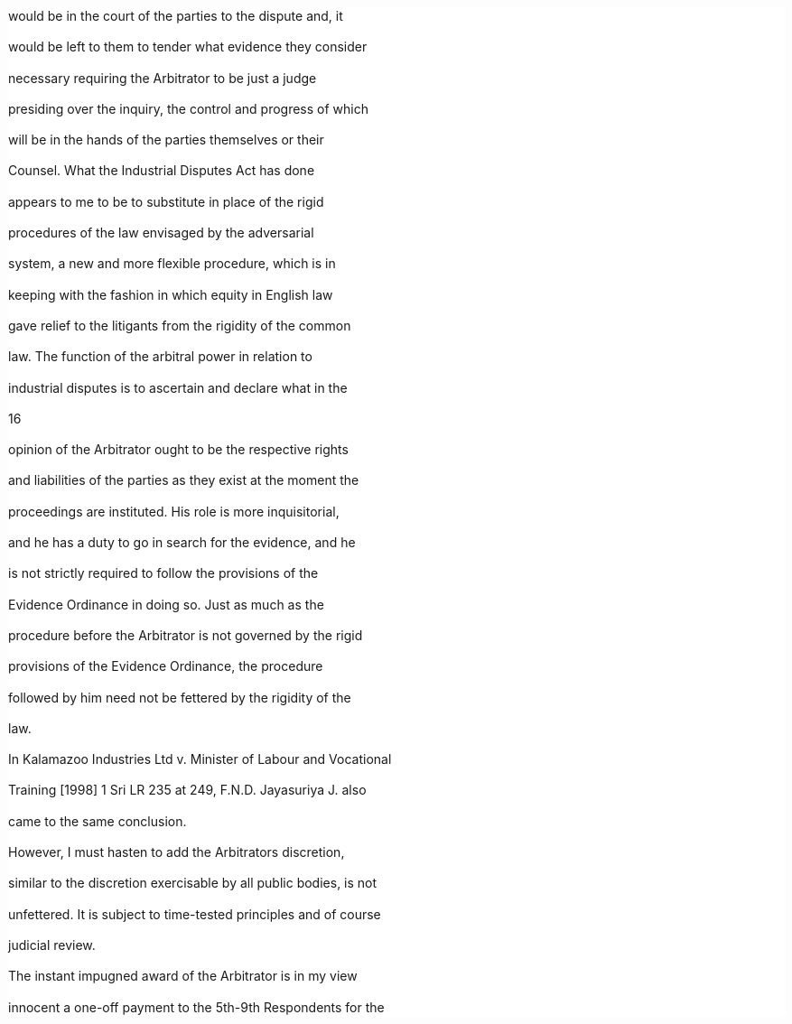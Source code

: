 would be in the court of the parties to the dispute and, it

would be left to them to tender what evidence they consider

necessary requiring the Arbitrator to be just a judge

presiding over the inquiry, the control and progress of which

will be in the hands of the parties themselves or their

Counsel. What the Industrial Disputes Act has done

appears to me to be to substitute in place of the rigid

procedures of the law envisaged by the adversarial

system, a new and more flexible procedure, which is in

keeping with the fashion in which equity in English law

gave relief to the litigants from the rigidity of the common

law. The function of the arbitral power in relation to

industrial disputes is to ascertain and declare what in the

16

opinion of the Arbitrator ought to be the respective rights

and liabilities of the parties as they exist at the moment the

proceedings are instituted. His role is more inquisitorial,

and he has a duty to go in search for the evidence, and he

is not strictly required to follow the provisions of the

Evidence Ordinance in doing so. Just as much as the

procedure before the Arbitrator is not governed by the rigid

provisions of the Evidence Ordinance, the procedure

followed by him need not be fettered by the rigidity of the

law.

In Kalamazoo Industries Ltd v. Minister of Labour and Vocational

Training [1998] 1 Sri LR 235 at 249, F.N.D. Jayasuriya J. also

came to the same conclusion.

However, I must hasten to add the Arbitrators discretion,

similar to the discretion exercisable by all public bodies, is not

unfettered. It is subject to time-tested principles and of course

judicial review.

The instant impugned award of the Arbitrator is in my view

innocent a one-off payment to the 5th-9th Respondents for the
